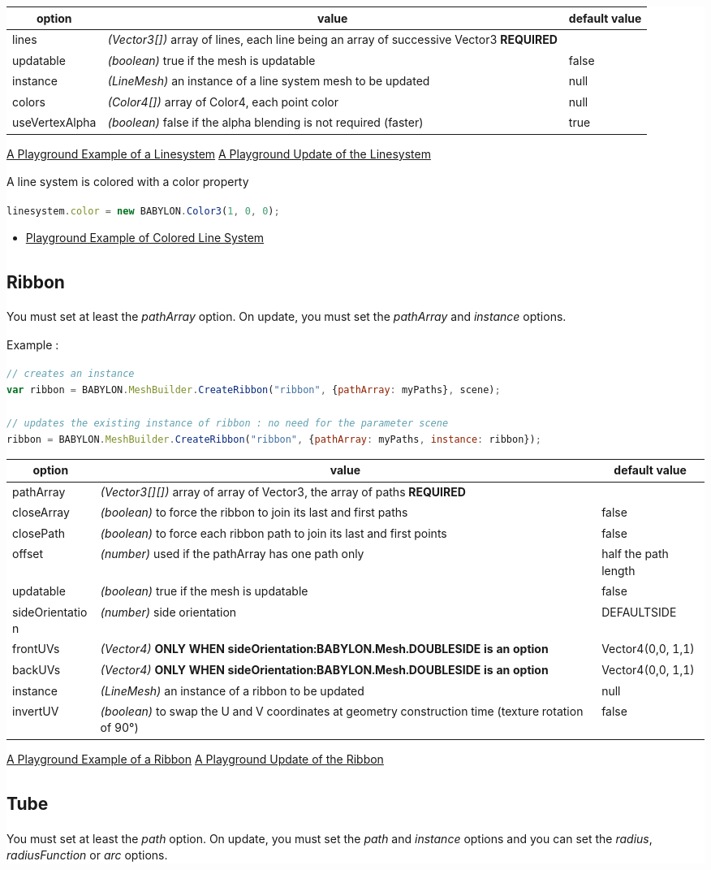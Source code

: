 option|value|default value
--------|-----|-------------
lines|_(Vector3[])_  array of lines, each line being an array of successive Vector3 **REQUIRED**
updatable|_(boolean)_ true if the mesh is updatable|false
instance|_(LineMesh)_ an instance of a line system mesh to be updated|null
colors|_(Color4[])_ array of Color4, each point color|null
useVertexAlpha|_(boolean)_ false if the alpha blending is not required (faster)|true

[A Playground Example of a Linesystem](https://www.babylonjs-playground.com/#165IV6#66)
[A Playground Update of the Linesystem](https://www.babylonjs-playground.com/#165IV6#10)

A line system is colored with a color property

```javascript
linesystem.color = new BABYLON.Color3(1, 0, 0);
```
* [Playground Example of Colored Line System](https://www.babylonjs-playground.com/#165IV6#80)

## Ribbon
You must set at least the _pathArray_ option.
On update, you must set the _pathArray_ and _instance_ options.

Example :
```javascript
// creates an instance
var ribbon = BABYLON.MeshBuilder.CreateRibbon("ribbon", {pathArray: myPaths}, scene);

// updates the existing instance of ribbon : no need for the parameter scene
ribbon = BABYLON.MeshBuilder.CreateRibbon("ribbon", {pathArray: myPaths, instance: ribbon});
```

option|value|default value
--------|-----|-------------
pathArray|_(Vector3[][])_  array of array of Vector3, the array of paths **REQUIRED**
closeArray|_(boolean)_  to force the ribbon to join its last and first paths|false
closePath|_(boolean)_  to force each ribbon path to join its last and first points|false
offset|_(number)_  used if the pathArray has one path only|half the path length
updatable|_(boolean)_ true if the mesh is updatable|false
sideOrientation|_(number)_ side orientation|DEFAULTSIDE
frontUVs|_(Vector4)_  **ONLY WHEN sideOrientation:BABYLON.Mesh.DOUBLESIDE is an option** | Vector4(0,0, 1,1) 
backUVs|_(Vector4)_  **ONLY WHEN sideOrientation:BABYLON.Mesh.DOUBLESIDE is an option** | Vector4(0,0, 1,1) 
instance|_(LineMesh)_ an instance of a ribbon to be updated|null
invertUV|_(boolean)_ to swap the U and V coordinates at geometry construction time (texture rotation of 90°)|false

[A Playground Example of a Ribbon](https://www.babylonjs-playground.com/#165IV6#65)
[A Playground Update of the Ribbon](https://www.babylonjs-playground.com/#165IV6#13)

## Tube
You must set at least the _path_ option.
On update, you must set the _path_ and _instance_ options and you can set the _radius_, _radiusFunction_ or _arc_ options.
